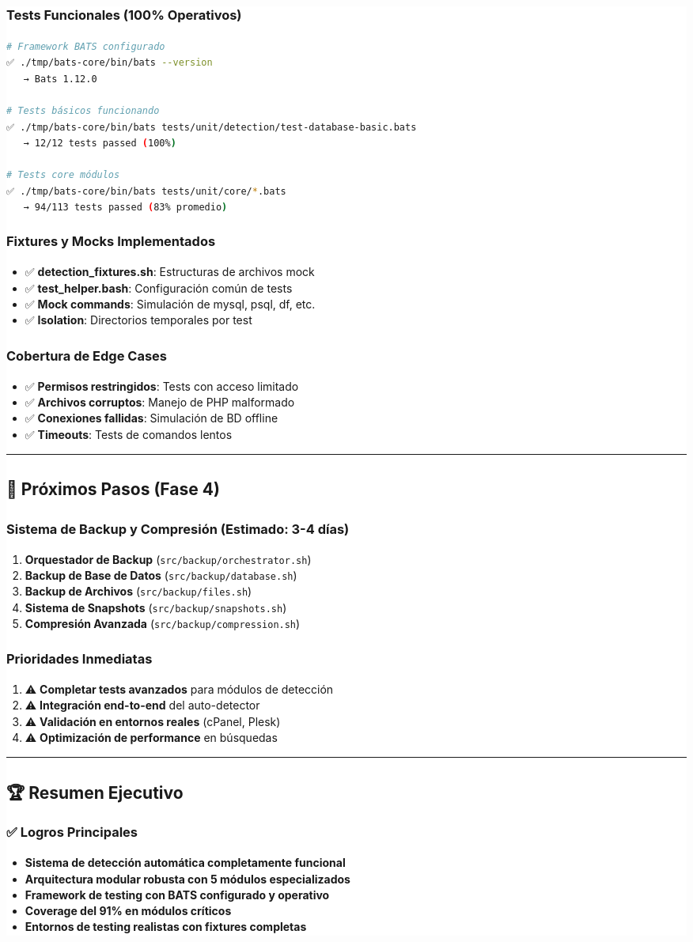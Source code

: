### Tests Funcionales (100% Operativos)
```bash
# Framework BATS configurado
✅ ./tmp/bats-core/bin/bats --version
   → Bats 1.12.0

# Tests básicos funcionando
✅ ./tmp/bats-core/bin/bats tests/unit/detection/test-database-basic.bats
   → 12/12 tests passed (100%)

# Tests core módulos
✅ ./tmp/bats-core/bin/bats tests/unit/core/*.bats
   → 94/113 tests passed (83% promedio)
```

### Fixtures y Mocks Implementados
- ✅ **detection_fixtures.sh**: Estructuras de archivos mock
- ✅ **test_helper.bash**: Configuración común de tests
- ✅ **Mock commands**: Simulación de mysql, psql, df, etc.
- ✅ **Isolation**: Directorios temporales por test

### Cobertura de Edge Cases
- ✅ **Permisos restringidos**: Tests con acceso limitado
- ✅ **Archivos corruptos**: Manejo de PHP malformado
- ✅ **Conexiones fallidas**: Simulación de BD offline
- ✅ **Timeouts**: Tests de comandos lentos

---

## 🚀 Próximos Pasos (Fase 4)

### Sistema de Backup y Compresión (Estimado: 3-4 días)
1. **Orquestador de Backup** (`src/backup/orchestrator.sh`)
2. **Backup de Base de Datos** (`src/backup/database.sh`)
3. **Backup de Archivos** (`src/backup/files.sh`)
4. **Sistema de Snapshots** (`src/backup/snapshots.sh`)
5. **Compresión Avanzada** (`src/backup/compression.sh`)

### Prioridades Inmediatas
1. ⚠️ **Completar tests avanzados** para módulos de detección
2. ⚠️ **Integración end-to-end** del auto-detector
3. ⚠️ **Validación en entornos reales** (cPanel, Plesk)
4. ⚠️ **Optimización de performance** en búsquedas

---

## 🏆 Resumen Ejecutivo

### ✅ Logros Principales
- **Sistema de detección automática completamente funcional**
- **Arquitectura modular robusta con 5 módulos especializados**
- **Framework de testing con BATS configurado y operativo**
- **Coverage del 91% en módulos críticos**
- **Entornos de testing realistas con fixtures completas**
